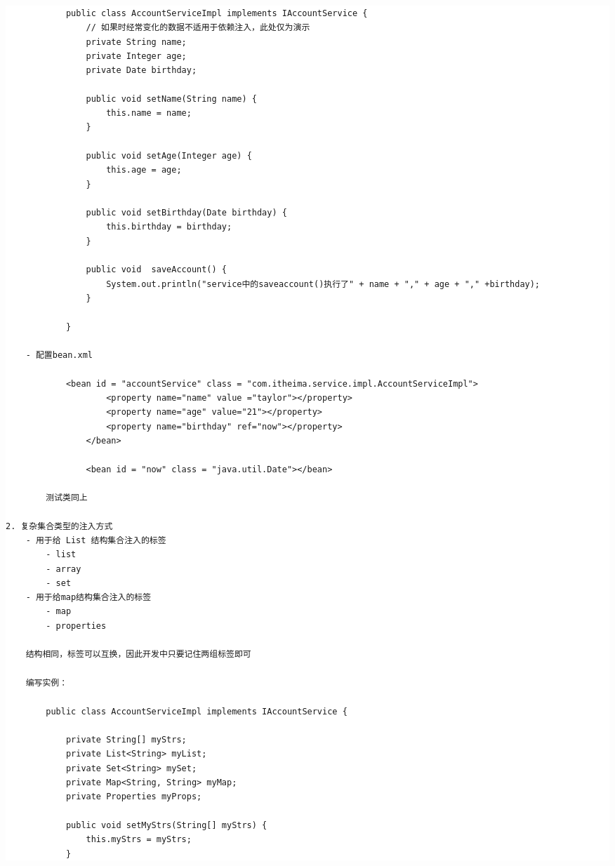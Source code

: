                 public class AccountServiceImpl implements IAccountService {
                    // 如果时经常变化的数据不适用于依赖注入，此处仅为演示
                    private String name;
                    private Integer age;
                    private Date birthday;
                
                    public void setName(String name) {
                        this.name = name;
                    }
                
                    public void setAge(Integer age) {
                        this.age = age;
                    }
                
                    public void setBirthday(Date birthday) {
                        this.birthday = birthday;
                    }
                
                    public void  saveAccount() {
                        System.out.println("service中的saveaccount()执行了" + name + "," + age + "," +birthday);
                    }
                
                }

        - 配置bean.xml

                <bean id = "accountService" class = "com.itheima.service.impl.AccountServiceImpl">
                        <property name="name" value ="taylor"></property>
                        <property name="age" value="21"></property>
                        <property name="birthday" ref="now"></property>
                    </bean>
                
                    <bean id = "now" class = "java.util.Date"></bean>

            测试类同上

    2. 复杂集合类型的注入方式
        - 用于给 List 结构集合注入的标签
            - list
            - array
            - set
        - 用于给map结构集合注入的标签
            - map
            - properties

        结构相同，标签可以互换，因此开发中只要记住两组标签即可

        编写实例：

            public class AccountServiceImpl implements IAccountService {
            
                private String[] myStrs;
                private List<String> myList;
                private Set<String> mySet;
                private Map<String, String> myMap;
                private Properties myProps;
            
                public void setMyStrs(String[] myStrs) {
                    this.myStrs = myStrs;
                }
            